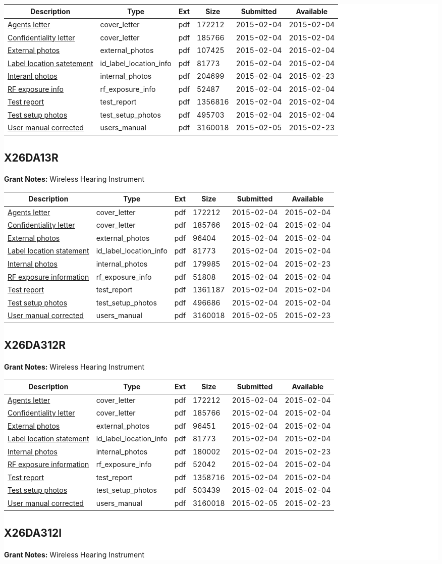 | Description | Type | Ext | Size | Submitted | Available |
| ----------- | ---- | --- | ---- | --------- | --------- |
| [Agents letter](X26DA13I/6a0c4d396ccfdea7ffec4d45541c2344/2522836.pdf) | cover_letter | pdf | 172212 | 2015-02-04 | 2015-02-04 |
| [Confidentiality letter](X26DA13I/6a0c4d396ccfdea7ffec4d45541c2344/2522837.pdf) | cover_letter | pdf | 185766 | 2015-02-04 | 2015-02-04 |
| [External photos](X26DA13I/6a0c4d396ccfdea7ffec4d45541c2344/2522826.pdf) | external_photos | pdf | 107425 | 2015-02-04 | 2015-02-04 |
| [Label location satetement](X26DA13I/6a0c4d396ccfdea7ffec4d45541c2344/2522825.pdf) | id_label_location_info | pdf | 81773 | 2015-02-04 | 2015-02-04 |
| [Interanl photos](X26DA13I/6a0c4d396ccfdea7ffec4d45541c2344/2522832.pdf) | internal_photos | pdf | 204699 | 2015-02-04 | 2015-02-23 |
| [RF exposure info](X26DA13I/6a0c4d396ccfdea7ffec4d45541c2344/2522833.pdf) | rf_exposure_info | pdf | 52487 | 2015-02-04 | 2015-02-04 |
| [Test report](X26DA13I/6a0c4d396ccfdea7ffec4d45541c2344/2522829.pdf) | test_report | pdf | 1356816 | 2015-02-04 | 2015-02-04 |
| [Test setup photos](X26DA13I/6a0c4d396ccfdea7ffec4d45541c2344/2522830.pdf) | test_setup_photos | pdf | 495703 | 2015-02-04 | 2015-02-04 |
| [User manual corrected](X26DA13I/6a0c4d396ccfdea7ffec4d45541c2344/2524934.pdf) | users_manual | pdf | 3160018 | 2015-02-05 | 2015-02-23 |
## X26DA13R
**Grant Notes:** Wireless Hearing Instrument

| Description | Type | Ext | Size | Submitted | Available |
| ----------- | ---- | --- | ---- | --------- | --------- |
| [Agents letter](X26DA13R/780076c6dada93c2846a15cba1f47198/2522836.pdf) | cover_letter | pdf | 172212 | 2015-02-04 | 2015-02-04 |
| [Confidentiality letter](X26DA13R/780076c6dada93c2846a15cba1f47198/2522837.pdf) | cover_letter | pdf | 185766 | 2015-02-04 | 2015-02-04 |
| [External photos](X26DA13R/780076c6dada93c2846a15cba1f47198/2522913.pdf) | external_photos | pdf | 96404 | 2015-02-04 | 2015-02-04 |
| [Label location statement](X26DA13R/780076c6dada93c2846a15cba1f47198/2522825.pdf) | id_label_location_info | pdf | 81773 | 2015-02-04 | 2015-02-04 |
| [Internal photos](X26DA13R/780076c6dada93c2846a15cba1f47198/2522919.pdf) | internal_photos | pdf | 179985 | 2015-02-04 | 2015-02-23 |
| [RF exposure information](X26DA13R/780076c6dada93c2846a15cba1f47198/2522920.pdf) | rf_exposure_info | pdf | 51808 | 2015-02-04 | 2015-02-04 |
| [Test report](X26DA13R/780076c6dada93c2846a15cba1f47198/2522916.pdf) | test_report | pdf | 1361187 | 2015-02-04 | 2015-02-04 |
| [Test setup photos](X26DA13R/780076c6dada93c2846a15cba1f47198/2522917.pdf) | test_setup_photos | pdf | 496686 | 2015-02-04 | 2015-02-04 |
| [User manual corrected](X26DA13R/780076c6dada93c2846a15cba1f47198/2524934.pdf) | users_manual | pdf | 3160018 | 2015-02-05 | 2015-02-23 |
## X26DA312R
**Grant Notes:** Wireless Hearing Instrument

| Description | Type | Ext | Size | Submitted | Available |
| ----------- | ---- | --- | ---- | --------- | --------- |
| [Agents letter](X26DA312R/3492f4766831018291e215bbb3e1e803/2522836.pdf) | cover_letter | pdf | 172212 | 2015-02-04 | 2015-02-04 |
| [Confidentiality letter](X26DA312R/3492f4766831018291e215bbb3e1e803/2522837.pdf) | cover_letter | pdf | 185766 | 2015-02-04 | 2015-02-04 |
| [External photos](X26DA312R/3492f4766831018291e215bbb3e1e803/2522973.pdf) | external_photos | pdf | 96451 | 2015-02-04 | 2015-02-04 |
| [Label location statement](X26DA312R/3492f4766831018291e215bbb3e1e803/2522825.pdf) | id_label_location_info | pdf | 81773 | 2015-02-04 | 2015-02-04 |
| [Internal photos](X26DA312R/3492f4766831018291e215bbb3e1e803/2522979.pdf) | internal_photos | pdf | 180002 | 2015-02-04 | 2015-02-23 |
| [RF exposure information](X26DA312R/3492f4766831018291e215bbb3e1e803/2522980.pdf) | rf_exposure_info | pdf | 52042 | 2015-02-04 | 2015-02-04 |
| [Test report](X26DA312R/3492f4766831018291e215bbb3e1e803/2522976.pdf) | test_report | pdf | 1358716 | 2015-02-04 | 2015-02-04 |
| [Test setup photos](X26DA312R/3492f4766831018291e215bbb3e1e803/2522977.pdf) | test_setup_photos | pdf | 503439 | 2015-02-04 | 2015-02-04 |
| [User manual corrected](X26DA312R/3492f4766831018291e215bbb3e1e803/2524934.pdf) | users_manual | pdf | 3160018 | 2015-02-05 | 2015-02-23 |
## X26DA312I
**Grant Notes:** Wireless Hearing Instrument
